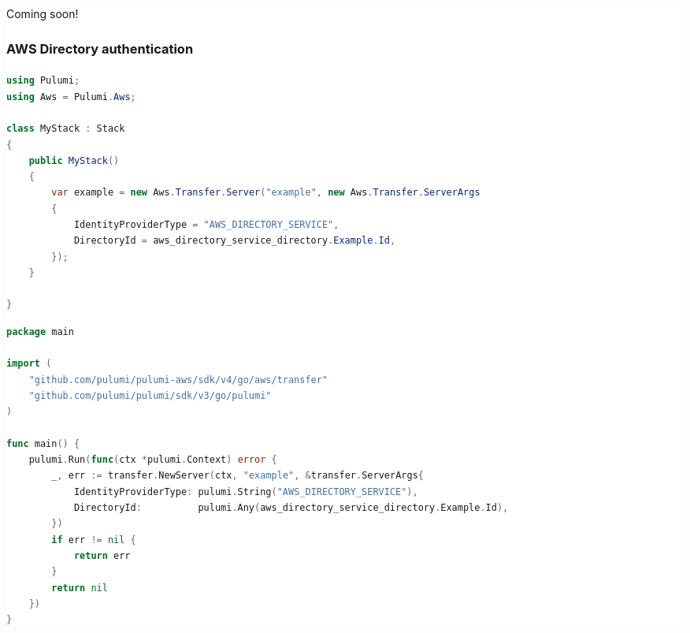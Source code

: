 
</pulumi-choosable>
</div>


<div>
<pulumi-choosable type="language" values="yaml">

Coming soon!

</pulumi-choosable>
</div>




### AWS Directory authentication


<div>
<pulumi-choosable type="language" values="csharp">

```csharp
using Pulumi;
using Aws = Pulumi.Aws;

class MyStack : Stack
{
    public MyStack()
    {
        var example = new Aws.Transfer.Server("example", new Aws.Transfer.ServerArgs
        {
            IdentityProviderType = "AWS_DIRECTORY_SERVICE",
            DirectoryId = aws_directory_service_directory.Example.Id,
        });
    }

}
```


</pulumi-choosable>
</div>


<div>
<pulumi-choosable type="language" values="go">

```go
package main

import (
	"github.com/pulumi/pulumi-aws/sdk/v4/go/aws/transfer"
	"github.com/pulumi/pulumi/sdk/v3/go/pulumi"
)

func main() {
	pulumi.Run(func(ctx *pulumi.Context) error {
		_, err := transfer.NewServer(ctx, "example", &transfer.ServerArgs{
			IdentityProviderType: pulumi.String("AWS_DIRECTORY_SERVICE"),
			DirectoryId:          pulumi.Any(aws_directory_service_directory.Example.Id),
		})
		if err != nil {
			return err
		}
		return nil
	})
}
```
